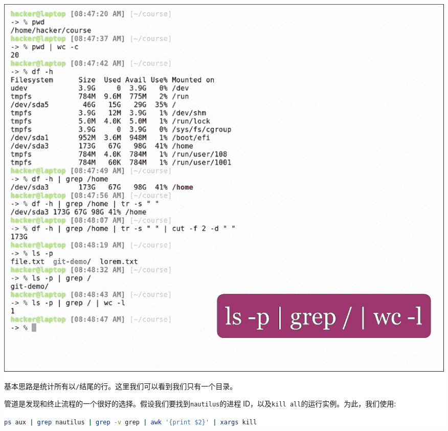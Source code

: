![Pipes and subshells – your shell's salt and pepper](img/image_02_021.jpg)

基本思路是统计所有以`/`结尾的行。这里我们可以看到我们只有一个目录。

管道是发现和终止流程的一个很好的选择。假设我们要找到`nautilus`的进程 ID，以及`kill all`的运行实例。为此，我们使用:

```sh
ps aux | grep nautilus | grep -v grep | awk '{print $2}' | xargs kill

```

